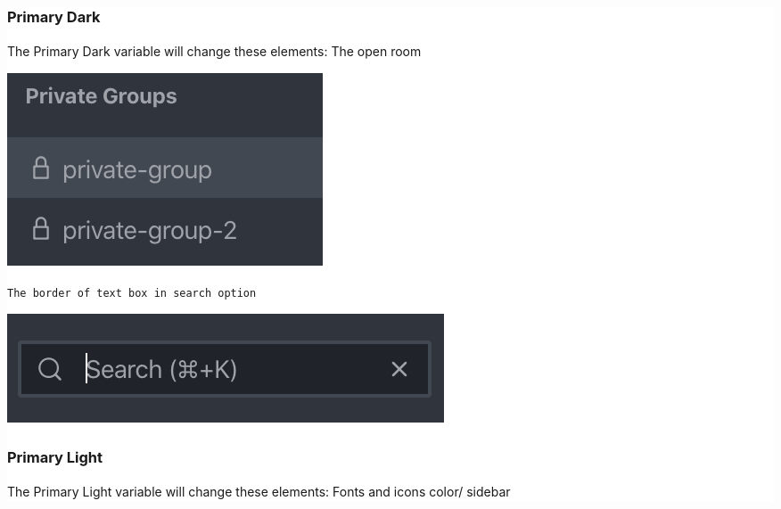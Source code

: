 ### Primary Dark

The Primary Dark variable will change these elements: The open room

![Open room](../../.gitbook/assets/active-room.png)

```
The border of text box in search option
```

![Sidebar search](../../.gitbook/assets/sidebar-search-box.png)

### Primary Light

The Primary Light variable will change these elements: Fonts and icons color/ sidebar
